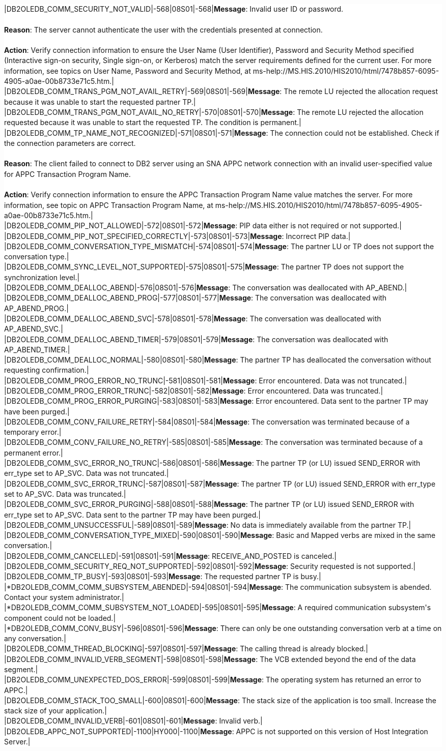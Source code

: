 |DB2OLEDB_COMM_SECURITY_NOT_VALID|-568|08S01|-568|**Message**: Invalid user ID or password.<br /><br /> **Reason**: The server cannot authenticate the user with the credentials presented at connection.<br /><br /> **Action**: Verify connection information to ensure the User Name (User Identifier), Password and Security Method specified (Interactive sign-on security, Single sign-on, or Kerberos) match the server requirements defined for the current user. For more information, see topics on User Name, Password and Security Method, at ms-help://MS.HIS.2010/HIS2010/html/7478b857-6095-4905-a0ae-00b8733e71c5.htm.|  
|DB2OLEDB_COMM_TRANS_PGM_NOT_AVAIL_RETRY|-569|08S01|-569|**Message**: The remote LU rejected the allocation request because it was unable to start the requested partner TP.|  
|DB2OLEDB_COMM_TRANS_PGM_NOT_AVAIL_NO_RETRY|-570|08S01|-570|**Message**: The remote LU rejected the allocation requested because it was unable to start the requested TP. The condition is permanent.|  
|DB2OLEDB_COMM_TP_NAME_NOT_RECOGNIZED|-571|08S01|-571|**Message**: The connection could not be established. Check if the connection parameters are correct.<br /><br /> **Reason**: The client failed to connect to DB2 server using an SNA APPC network connection with an invalid user-specified value for APPC Transaction Program Name.<br /><br /> **Action**: Verify connection information to ensure the APPC Transaction Program Name value matches the server. For more information, see topic on APPC Transaction Program Name, at ms-help://MS.HIS.2010/HIS2010/html/7478b857-6095-4905-a0ae-00b8733e71c5.htm.|  
|DB2OLEDB_COMM_PIP_NOT_ALLOWED|-572|08S01|-572|**Message**: PIP data either is not required or not supported.|  
|DB2OLEDB_COMM_PIP_NOT_SPECIFIED_CORRECTLY|-573|08S01|-573|**Message**: Incorrect PIP data.|  
|DB2OLEDB_COMM_CONVERSATION_TYPE_MISMATCH|-574|08S01|-574|**Message**: The partner LU or TP does not support the conversation type.|  
|DB2OLEDB_COMM_SYNC_LEVEL_NOT_SUPPORTED|-575|08S01|-575|**Message**: The partner TP does not support the synchronization level.|  
|DB2OLEDB_COMM_DEALLOC_ABEND|-576|08S01|-576|**Message**: The conversation was deallocated with AP_ABEND.|  
|DB2OLEDB_COMM_DEALLOC_ABEND_PROG|-577|08S01|-577|**Message**: The conversation was deallocated with AP_ABEND_PROG.|  
|DB2OLEDB_COMM_DEALLOC_ABEND_SVC|-578|08S01|-578|**Message**: The conversation was deallocated with AP_ABEND_SVC.|  
|DB2OLEDB_COMM_DEALLOC_ABEND_TIMER|-579|08S01|-579|**Message**: The conversation was deallocated with AP_ABEND_TIMER.|  
|DB2OLEDB_COMM_DEALLOC_NORMAL|-580|08S01|-580|**Message**: The partner TP has deallocated the conversation without requesting confirmation.|  
|DB2OLEDB_COMM_PROG_ERROR_NO_TRUNC|-581|08S01|-581|**Message**: Error encountered. Data was not truncated.|  
|DB2OLEDB_COMM_PROG_ERROR_TRUNC|-582|08S01|-582|**Message**: Error encountered. Data was truncated.|  
|DB2OLEDB_COMM_PROG_ERROR_PURGING|-583|08S01|-583|**Message**: Error encountered. Data sent to the partner TP may have been purged.|  
|DB2OLEDB_COMM_CONV_FAILURE_RETRY|-584|08S01|-584|**Message**: The conversation was terminated because of a temporary error.|  
|DB2OLEDB_COMM_CONV_FAILURE_NO_RETRY|-585|08S01|-585|**Message**: The conversation was terminated because of a permanent error.|  
|DB2OLEDB_COMM_SVC_ERROR_NO_TRUNC|-586|08S01|-586|**Message**: The partner TP (or LU) issued SEND_ERROR with err_type set to AP_SVC. Data was not truncated.|  
|DB2OLEDB_COMM_SVC_ERROR_TRUNC|-587|08S01|-587|**Message**: The partner TP (or LU) issued SEND_ERROR with err_type set to AP_SVC. Data was truncated.|  
|DB2OLEDB_COMM_SVC_ERROR_PURGING|-588|08S01|-588|**Message**: The partner TP (or LU) issued SEND_ERROR with err_type set to AP_SVC. Data sent to the partner TP may have been purged.|  
|DB2OLEDB_COMM_UNSUCCESSFUL|-589|08S01|-589|**Message**: No data is immediately available from the partner TP.|  
|DB2OLEDB_COMM_CONVERSATION_TYPE_MIXED|-590|08S01|-590|**Message**: Basic and Mapped verbs are mixed in the same conversation.|  
|DB2OLEDB_COMM_CANCELLED|-591|08S01|-591|**Message**: RECEIVE_AND_POSTED is canceled.|  
|DB2OLEDB_COMM_SECURITY_REQ_NOT_SUPPORTED|-592|08S01|-592|**Message**: Security requested is not supported.|  
|DB2OLEDB_COMM_TP_BUSY|-593|08S01|-593|**Message**: The requested partner TP is busy.|  
|*DB2OLEDB_COMM_COMM_SUBSYSTEM_ABENDED|-594|08S01|-594|**Message**: The communication subsystem is abended. Contact your system administrator.|  
|*DB2OLEDB_COMM_COMM_SUBSYSTEM_NOT_LOADED|-595|08S01|-595|**Message**: A required communication subsystem's component could not be loaded.|  
|*DB2OLEDB_COMM_CONV_BUSY|-596|08S01|-596|**Message**: There can only be one outstanding conversation verb at a time on any conversation.|  
|DB2OLEDB_COMM_THREAD_BLOCKING|-597|08S01|-597|**Message**: The calling thread is already blocked.|  
|DB2OLEDB_COMM_INVALID_VERB_SEGMENT|-598|08S01|-598|**Message**: The VCB extended beyond the end of the data segment.|  
|DB2OLEDB_COMM_UNEXPECTED_DOS_ERROR|-599|08S01|-599|**Message**: The operating system has returned an error to APPC.|  
|DB2OLEDB_COMM_STACK_TOO_SMALL|-600|08S01|-600|**Message**: The stack size of the application is too small. Increase the stack size of your application.|  
|DB2OLEDB_COMM_INVALID_VERB|-601|08S01|-601|**Message**: Invalid verb.|  
|DB2OLEDB_APPC_NOT_SUPPORTED|-1100|HY000|-1100|**Message**: APPC is not supported on this version of Host Integration Server.|